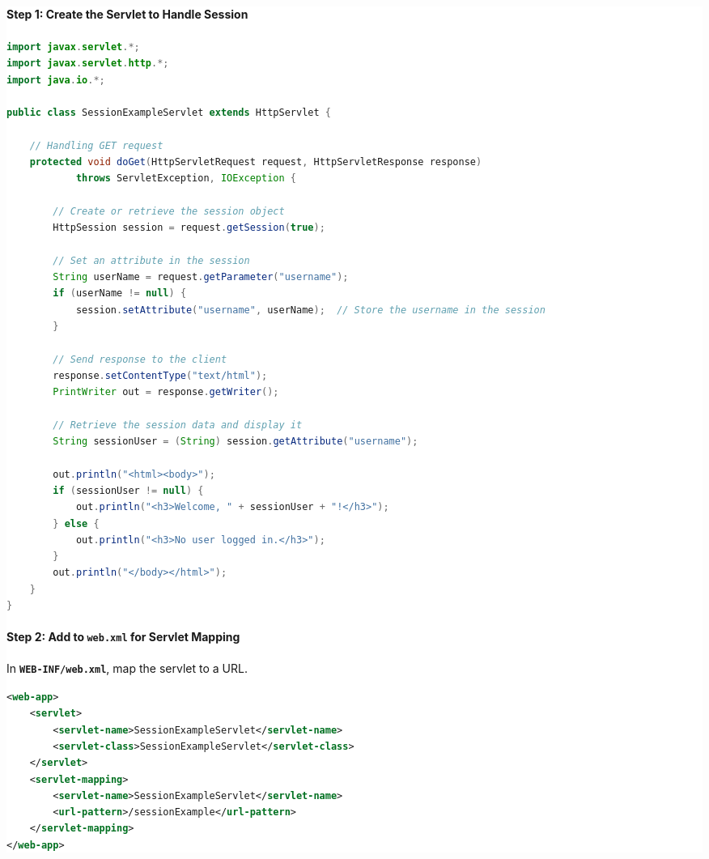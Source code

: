 #### **Step 1: Create the Servlet to Handle Session**

```java
import javax.servlet.*;
import javax.servlet.http.*;
import java.io.*;

public class SessionExampleServlet extends HttpServlet {

    // Handling GET request
    protected void doGet(HttpServletRequest request, HttpServletResponse response)
            throws ServletException, IOException {

        // Create or retrieve the session object
        HttpSession session = request.getSession(true);

        // Set an attribute in the session
        String userName = request.getParameter("username");
        if (userName != null) {
            session.setAttribute("username", userName);  // Store the username in the session
        }

        // Send response to the client
        response.setContentType("text/html");
        PrintWriter out = response.getWriter();

        // Retrieve the session data and display it
        String sessionUser = (String) session.getAttribute("username");

        out.println("<html><body>");
        if (sessionUser != null) {
            out.println("<h3>Welcome, " + sessionUser + "!</h3>");
        } else {
            out.println("<h3>No user logged in.</h3>");
        }
        out.println("</body></html>");
    }
}
```

#### **Step 2: Add to `web.xml` for Servlet Mapping**

In **`WEB-INF/web.xml`**, map the servlet to a URL.

```xml
<web-app>
    <servlet>
        <servlet-name>SessionExampleServlet</servlet-name>
        <servlet-class>SessionExampleServlet</servlet-class>
    </servlet>
    <servlet-mapping>
        <servlet-name>SessionExampleServlet</servlet-name>
        <url-pattern>/sessionExample</url-pattern>
    </servlet-mapping>
</web-app>
```
